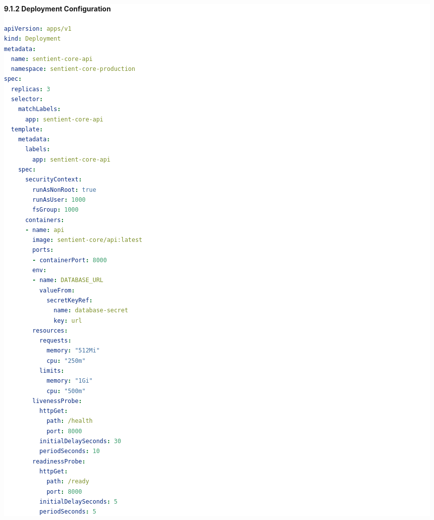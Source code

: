 #### 9.1.2 Deployment Configuration
```yaml
apiVersion: apps/v1
kind: Deployment
metadata:
  name: sentient-core-api
  namespace: sentient-core-production
spec:
  replicas: 3
  selector:
    matchLabels:
      app: sentient-core-api
  template:
    metadata:
      labels:
        app: sentient-core-api
    spec:
      securityContext:
        runAsNonRoot: true
        runAsUser: 1000
        fsGroup: 1000
      containers:
      - name: api
        image: sentient-core/api:latest
        ports:
        - containerPort: 8000
        env:
        - name: DATABASE_URL
          valueFrom:
            secretKeyRef:
              name: database-secret
              key: url
        resources:
          requests:
            memory: "512Mi"
            cpu: "250m"
          limits:
            memory: "1Gi"
            cpu: "500m"
        livenessProbe:
          httpGet:
            path: /health
            port: 8000
          initialDelaySeconds: 30
          periodSeconds: 10
        readinessProbe:
          httpGet:
            path: /ready
            port: 8000
          initialDelaySeconds: 5
          periodSeconds: 5
```
